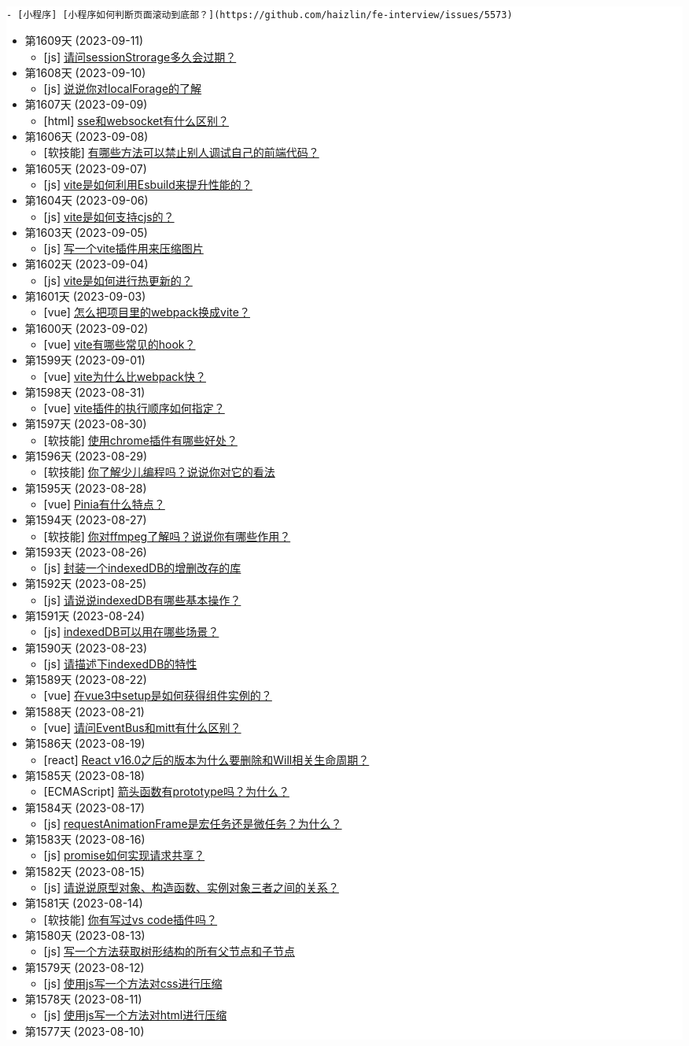     - [小程序] [小程序如何判断页面滚动到底部？](https://github.com/haizlin/fe-interview/issues/5573)
- 第1609天 (2023-09-11)  
    - [js] [请问sessionStrorage多久会过期？](https://github.com/haizlin/fe-interview/issues/5572)
- 第1608天 (2023-09-10)  
    - [js] [说说你对localForage的了解](https://github.com/haizlin/fe-interview/issues/5571)
- 第1607天 (2023-09-09)  
    - [html] [sse和websocket有什么区别？](https://github.com/haizlin/fe-interview/issues/5570)
- 第1606天 (2023-09-08)  
    - [软技能] [有哪些方法可以禁止别人调试自己的前端代码？](https://github.com/haizlin/fe-interview/issues/5569)
- 第1605天 (2023-09-07)  
    - [js] [vite是如何利用Esbuild来提升性能的？](https://github.com/haizlin/fe-interview/issues/5568)
- 第1604天 (2023-09-06)  
    - [js] [vite是如何支持cjs的？](https://github.com/haizlin/fe-interview/issues/5567)
- 第1603天 (2023-09-05)  
    - [js] [写一个vite插件用来压缩图片](https://github.com/haizlin/fe-interview/issues/5566)
- 第1602天 (2023-09-04)  
    - [js] [vite是如何进行热更新的？](https://github.com/haizlin/fe-interview/issues/5565)
- 第1601天 (2023-09-03)  
    - [vue] [怎么把项目里的webpack换成vite？](https://github.com/haizlin/fe-interview/issues/5564)
- 第1600天 (2023-09-02)  
    - [vue] [vite有哪些常见的hook？](https://github.com/haizlin/fe-interview/issues/5563)
- 第1599天 (2023-09-01)  
    - [vue] [vite为什么比webpack快？](https://github.com/haizlin/fe-interview/issues/5562)
- 第1598天 (2023-08-31)  
    - [vue] [vite插件的执行顺序如何指定？](https://github.com/haizlin/fe-interview/issues/5561)
- 第1597天 (2023-08-30)  
    - [软技能] [使用chrome插件有哪些好处？](https://github.com/haizlin/fe-interview/issues/5560)
- 第1596天 (2023-08-29)  
    - [软技能] [你了解少儿编程吗？说说你对它的看法](https://github.com/haizlin/fe-interview/issues/5559)
- 第1595天 (2023-08-28)  
    - [vue] [Pinia有什么特点？](https://github.com/haizlin/fe-interview/issues/5558)
- 第1594天 (2023-08-27)  
    - [软技能] [你对ffmpeg了解吗？说说你有哪些作用？](https://github.com/haizlin/fe-interview/issues/5557)
- 第1593天 (2023-08-26)  
    - [js] [封装一个indexedDB的增删改存的库](https://github.com/haizlin/fe-interview/issues/5556)
- 第1592天 (2023-08-25)  
    - [js] [请说说indexedDB有哪些基本操作？](https://github.com/haizlin/fe-interview/issues/5555)
- 第1591天 (2023-08-24)  
    - [js] [indexedDB可以用在哪些场景？](https://github.com/haizlin/fe-interview/issues/5554)
- 第1590天 (2023-08-23)  
    - [js] [请描述下indexedDB的特性](https://github.com/haizlin/fe-interview/issues/5553)
- 第1589天 (2023-08-22)  
    - [vue] [在vue3中setup是如何获得组件实例的？](https://github.com/haizlin/fe-interview/issues/5552)
- 第1588天 (2023-08-21)  
    - [vue] [请问EventBus和mitt有什么区别？](https://github.com/haizlin/fe-interview/issues/5551)
- 第1586天 (2023-08-19)  
    - [react] [React v16.0之后的版本为什么要删除和Will相关生命周期？](https://github.com/haizlin/fe-interview/issues/5548)
- 第1585天 (2023-08-18)  
    - [ECMAScript] [箭头函数有prototype吗？为什么？](https://github.com/haizlin/fe-interview/issues/5547)
- 第1584天 (2023-08-17)  
    - [js] [requestAnimationFrame是宏任务还是微任务？为什么？](https://github.com/haizlin/fe-interview/issues/5546)
- 第1583天 (2023-08-16)  
    - [js] [promise如何实现请求共享？](https://github.com/haizlin/fe-interview/issues/5545)
- 第1582天 (2023-08-15)  
    - [js] [请说说原型对象、构造函数、实例对象三者之间的关系？](https://github.com/haizlin/fe-interview/issues/5544)
- 第1581天 (2023-08-14)  
    - [软技能] [你有写过vs code插件吗？](https://github.com/haizlin/fe-interview/issues/5543)
- 第1580天 (2023-08-13)  
    - [js] [写一个方法获取树形结构的所有父节点和子节点](https://github.com/haizlin/fe-interview/issues/5542)
- 第1579天 (2023-08-12)  
    - [js] [使用js写一个方法对css进行压缩](https://github.com/haizlin/fe-interview/issues/5541)
- 第1578天 (2023-08-11)  
    - [js] [使用js写一个方法对html进行压缩](https://github.com/haizlin/fe-interview/issues/5540)
- 第1577天 (2023-08-10)  